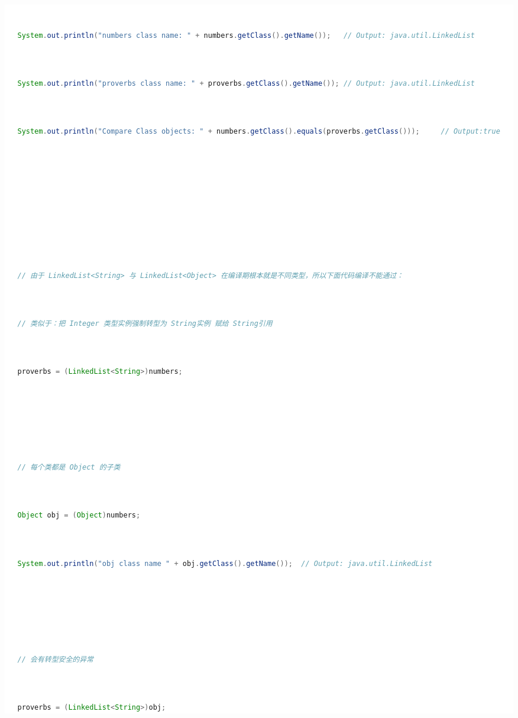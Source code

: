 ```java


   System.out.println("numbers class name: " + numbers.getClass().getName());   // Output: java.util.LinkedList



   System.out.println("proverbs class name: " + proverbs.getClass().getName()); // Output: java.util.LinkedList



   System.out.println("Compare Class objects: " + numbers.getClass().equals(proverbs.getClass()));     // Output:true



 



 



   // 由于 LinkedList<String> 与 LinkedList<Object> 在编译期根本就是不同类型，所以下面代码编译不能通过：



   // 类似于：把 Integer 类型实例强制转型为 String实例 赋给 String引用



   proverbs = (LinkedList<String>)numbers;   



 



   // 每个类都是 Object 的子类



   Object obj = (Object)numbers;



   System.out.println("obj class name " + obj.getClass().getName());  // Output: java.util.LinkedList



 



   // 会有转型安全的异常



   proverbs = (LinkedList<String>)obj;
```